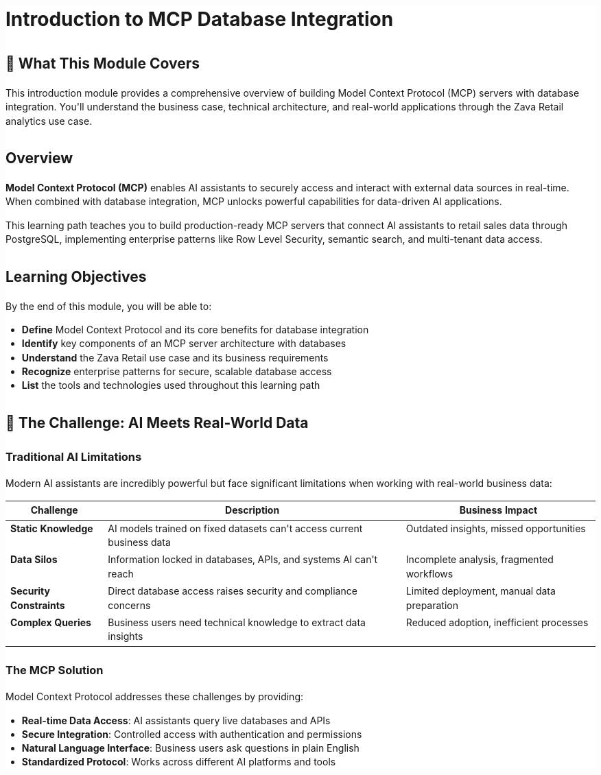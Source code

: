 # Introduction to MCP Database Integration

## 🎯 What This Module Covers

This introduction module provides a comprehensive overview of building Model Context Protocol (MCP) servers with database integration. You'll understand the business case, technical architecture, and real-world applications through the Zava Retail analytics use case.

## Overview

**Model Context Protocol (MCP)** enables AI assistants to securely access and interact with external data sources in real-time. When combined with database integration, MCP unlocks powerful capabilities for data-driven AI applications.

This learning path teaches you to build production-ready MCP servers that connect AI assistants to retail sales data through PostgreSQL, implementing enterprise patterns like Row Level Security, semantic search, and multi-tenant data access.

## Learning Objectives

By the end of this module, you will be able to:

- **Define** Model Context Protocol and its core benefits for database integration
- **Identify** key components of an MCP server architecture with databases
- **Understand** the Zava Retail use case and its business requirements
- **Recognize** enterprise patterns for secure, scalable database access
- **List** the tools and technologies used throughout this learning path

## 🧭 The Challenge: AI Meets Real-World Data

### Traditional AI Limitations

Modern AI assistants are incredibly powerful but face significant limitations when working with real-world business data:

| **Challenge** | **Description** | **Business Impact** |
|---------------|-----------------|-------------------|
| **Static Knowledge** | AI models trained on fixed datasets can't access current business data | Outdated insights, missed opportunities |
| **Data Silos** | Information locked in databases, APIs, and systems AI can't reach | Incomplete analysis, fragmented workflows |
| **Security Constraints** | Direct database access raises security and compliance concerns | Limited deployment, manual data preparation |
| **Complex Queries** | Business users need technical knowledge to extract data insights | Reduced adoption, inefficient processes |

### The MCP Solution

Model Context Protocol addresses these challenges by providing:

- **Real-time Data Access**: AI assistants query live databases and APIs
- **Secure Integration**: Controlled access with authentication and permissions
- **Natural Language Interface**: Business users ask questions in plain English
- **Standardized Protocol**: Works across different AI platforms and tools
